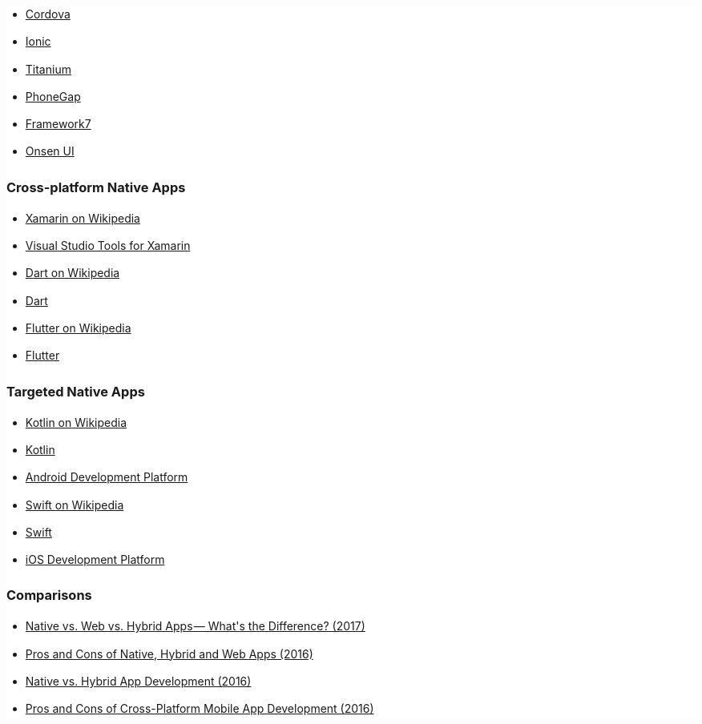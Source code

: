 - [Cordova](https://cordova.apache.org/)

- [Ionic](https://ionicframework.com/)

- [Titanium](http://www.appcelerator.com/mobile-app-development-products/)

- [PhoneGap](https://blog.phonegap.com/)

- [Framework7](https://framework7.io/)

- [Onsen UI](https://onsen.io/)

### Cross-platform Native Apps

- [Xamarin on Wikipedia](https://en.wikipedia.org/wiki/Xamarin)

- [Visual Studio Tools for Xamarin](https://visualstudio.microsoft.com/xamarin/)

- [Dart on Wikipedia](https://en.wikipedia.org/wiki/Dart_(programming_language))

- [Dart](https://www.dartlang.org/)

- [Flutter on Wikipedia](https://en.wikipedia.org/wiki/Flutter_(software))

- [Flutter](https://flutter.io/)

### Targeted Native Apps

- [Kotlin on Wikipedia](https://en.wikipedia.org/wiki/Kotlin_(programming_language))

- [Kotlin](https://kotlinlang.org/)

- [Android Development Platform](https://developer.android.com/)

- [Swift on Wikipedia](https://en.wikipedia.org/wiki/Swift_(programming_language))

- [Swift](https://swift.org/)

- [iOS Development Platform](https://developer.apple.com/ios/)

### Comparisons

- [Native vs. Web vs. Hybrid Apps — What's the Difference? (2017)](https://blog.markgrowth.com/native-vs-web-vs-hybrid-apps-whats-the-difference-1df4c5e4bc50)



- [Pros and Cons of Native, Hybrid and Web Apps (2016)](https://www.valagroup.com/fi/2016/09/pros-cons-native-hybrid-web-apps/)

- [Native vs. Hybrid App Development (2016)](http://blog.icreon.us/launch/native-vs-hybrid-development)

- [Pros and Cons of Cross-Platform Mobile App Development (2016)](https://www.infoq.com/articles/mobile-cross-platform-app-development)
